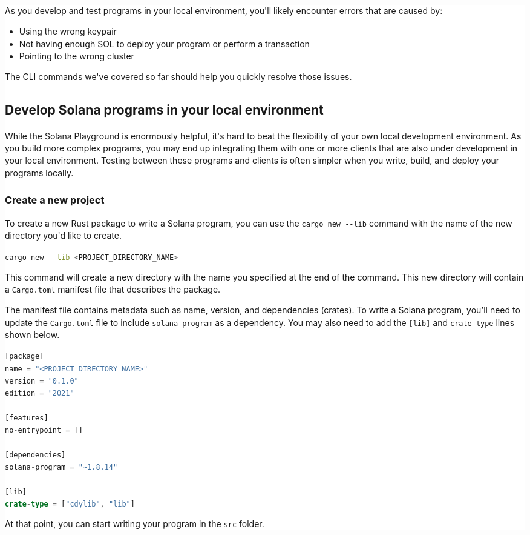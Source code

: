As you develop and test programs in your local environment, you'll likely
encounter errors that are caused by:

- Using the wrong keypair
- Not having enough SOL to deploy your program or perform a transaction
- Pointing to the wrong cluster

The CLI commands we've covered so far should help you quickly resolve those
issues.

## Develop Solana programs in your local environment

While the Solana Playground is enormously helpful, it's hard to beat the
flexibility of your own local development environment. As you build more complex
programs, you may end up integrating them with one or more clients that are also
under development in your local environment. Testing between these programs and
clients is often simpler when you write, build, and deploy your programs
locally.

### Create a new project

To create a new Rust package to write a Solana program, you can use the
`cargo new --lib` command with the name of the new directory you'd like to
create.

```bash
cargo new --lib <PROJECT_DIRECTORY_NAME>
```

This command will create a new directory with the name you specified at the end
of the command. This new directory will contain a `Cargo.toml` manifest file
that describes the package.

The manifest file contains metadata such as name, version, and dependencies
(crates). To write a Solana program, you’ll need to update the `Cargo.toml` file
to include `solana-program` as a dependency. You may also need to add the
`[lib]` and `crate-type` lines shown below.

```rust
[package]
name = "<PROJECT_DIRECTORY_NAME>"
version = "0.1.0"
edition = "2021"

[features]
no-entrypoint = []

[dependencies]
solana-program = "~1.8.14"

[lib]
crate-type = ["cdylib", "lib"]
```

At that point, you can start writing your program in the `src` folder.
